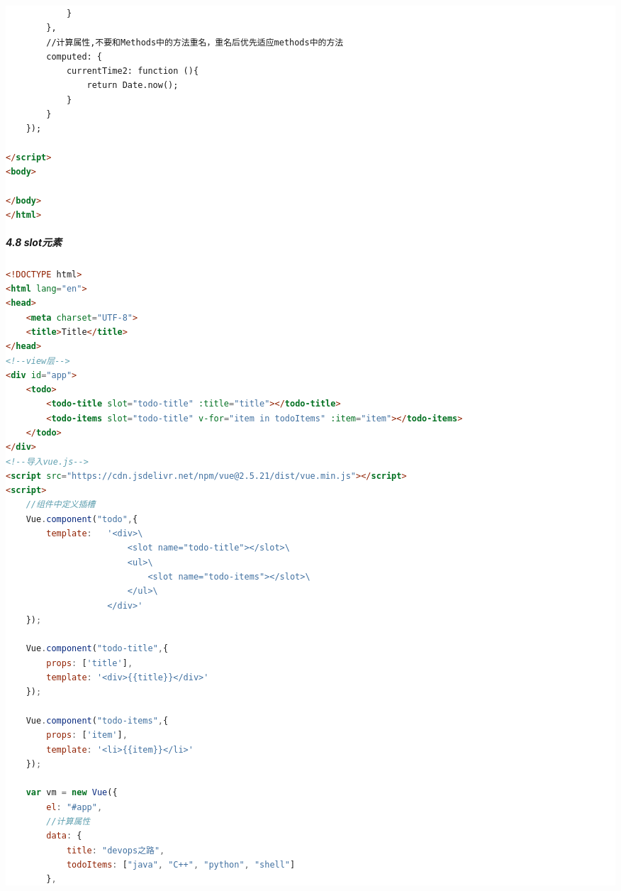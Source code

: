 ```html
            }
        },
        //计算属性,不要和Methods中的方法重名，重名后优先适应methods中的方法
        computed: {
            currentTime2: function (){
                return Date.now();
            }
        }
    });

</script>
<body>

</body>
</html>
```



##### 4.8 slot元素

```html
<!DOCTYPE html>
<html lang="en">
<head>
    <meta charset="UTF-8">
    <title>Title</title>
</head>
<!--view层-->
<div id="app">
    <todo>
        <todo-title slot="todo-title" :title="title"></todo-title>
        <todo-items slot="todo-title" v-for="item in todoItems" :item="item"></todo-items>
    </todo>
</div>
<!--导入vue.js-->
<script src="https://cdn.jsdelivr.net/npm/vue@2.5.21/dist/vue.min.js"></script>
<script>
    //组件中定义插槽
    Vue.component("todo",{
        template:   '<div>\
                        <slot name="todo-title"></slot>\
                        <ul>\
                            <slot name="todo-items"></slot>\
                        </ul>\
                    </div>'
    });

    Vue.component("todo-title",{
        props: ['title'],
        template: '<div>{{title}}</div>'
    });

    Vue.component("todo-items",{
        props: ['item'],
        template: '<li>{{item}}</li>'
    });

    var vm = new Vue({
        el: "#app",
        //计算属性
        data: {
            title: "devops之路",
            todoItems: ["java", "C++", "python", "shell"]
        },
```
